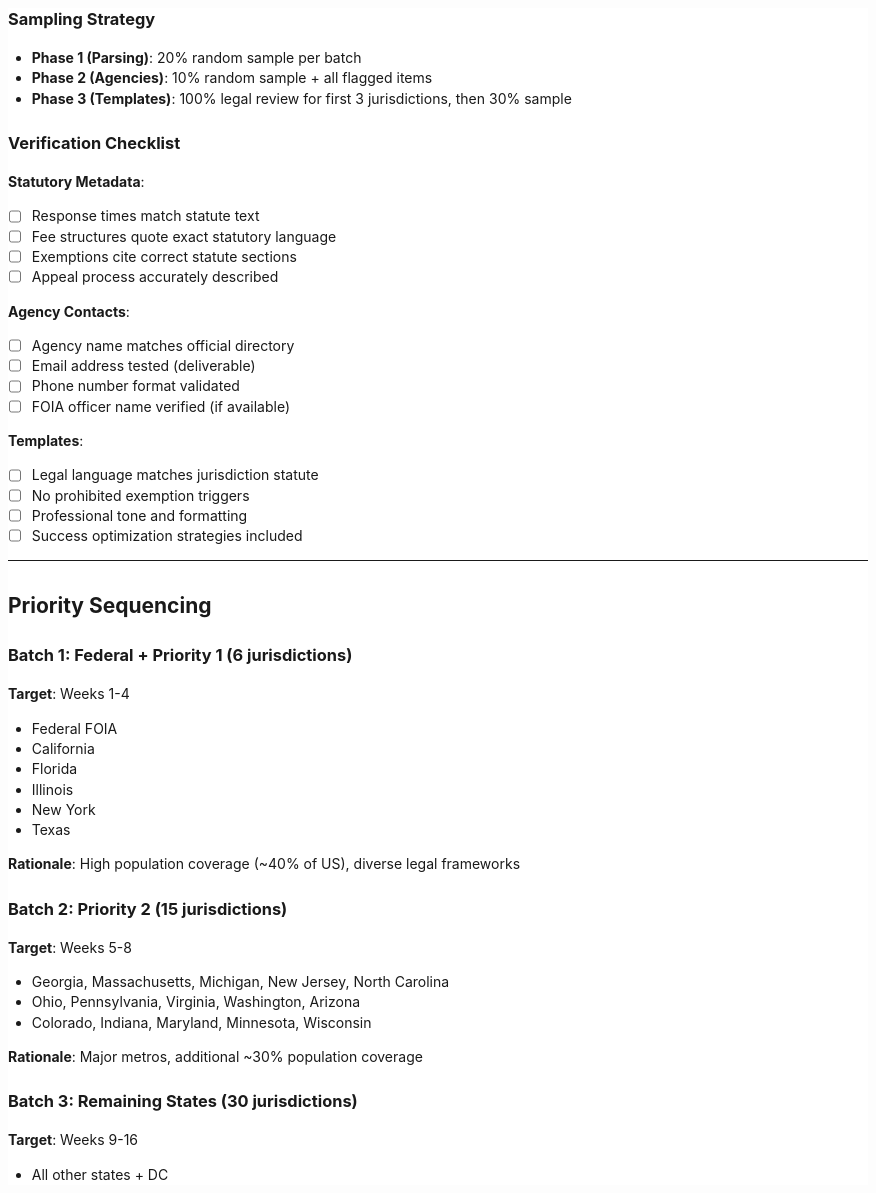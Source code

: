 ### Sampling Strategy
- **Phase 1 (Parsing)**: 20% random sample per batch
- **Phase 2 (Agencies)**: 10% random sample + all flagged items
- **Phase 3 (Templates)**: 100% legal review for first 3 jurisdictions, then 30% sample

### Verification Checklist

**Statutory Metadata**:
- [ ] Response times match statute text
- [ ] Fee structures quote exact statutory language
- [ ] Exemptions cite correct statute sections
- [ ] Appeal process accurately described

**Agency Contacts**:
- [ ] Agency name matches official directory
- [ ] Email address tested (deliverable)
- [ ] Phone number format validated
- [ ] FOIA officer name verified (if available)

**Templates**:
- [ ] Legal language matches jurisdiction statute
- [ ] No prohibited exemption triggers
- [ ] Professional tone and formatting
- [ ] Success optimization strategies included

---

## Priority Sequencing

### Batch 1: Federal + Priority 1 (6 jurisdictions)
**Target**: Weeks 1-4
- Federal FOIA
- California
- Florida
- Illinois
- New York
- Texas

**Rationale**: High population coverage (~40% of US), diverse legal frameworks

### Batch 2: Priority 2 (15 jurisdictions)
**Target**: Weeks 5-8
- Georgia, Massachusetts, Michigan, New Jersey, North Carolina
- Ohio, Pennsylvania, Virginia, Washington, Arizona
- Colorado, Indiana, Maryland, Minnesota, Wisconsin

**Rationale**: Major metros, additional ~30% population coverage

### Batch 3: Remaining States (30 jurisdictions)
**Target**: Weeks 9-16
- All other states + DC
